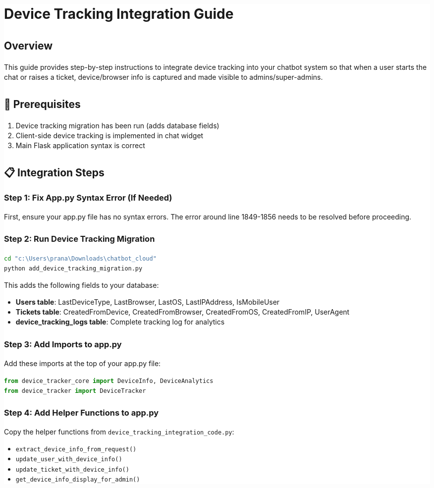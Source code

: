 # Device Tracking Integration Guide

## Overview

This guide provides step-by-step instructions to integrate device tracking into your chatbot system so that when a user starts the chat or raises a ticket, device/browser info is captured and made visible to admins/super-admins.

## 🔧 Prerequisites

1. Device tracking migration has been run (adds database fields)
2. Client-side device tracking is implemented in chat widget
3. Main Flask application syntax is correct

## 📋 Integration Steps

### Step 1: Fix App.py Syntax Error (If Needed)

First, ensure your app.py file has no syntax errors. The error around line 1849-1856 needs to be resolved before proceeding.

### Step 2: Run Device Tracking Migration

```bash
cd "c:\Users\prana\Downloads\chatbot_cloud"
python add_device_tracking_migration.py
```

This adds the following fields to your database:

- **Users table**: LastDeviceType, LastBrowser, LastOS, LastIPAddress, IsMobileUser
- **Tickets table**: CreatedFromDevice, CreatedFromBrowser, CreatedFromOS, CreatedFromIP, UserAgent
- **device_tracking_logs table**: Complete tracking log for analytics

### Step 3: Add Imports to app.py

Add these imports at the top of your app.py file:

```python
from device_tracker_core import DeviceInfo, DeviceAnalytics
from device_tracker import DeviceTracker
```

### Step 4: Add Helper Functions to app.py

Copy the helper functions from `device_tracking_integration_code.py`:

- `extract_device_info_from_request()`
- `update_user_with_device_info()`
- `update_ticket_with_device_info()`
- `get_device_info_display_for_admin()`
